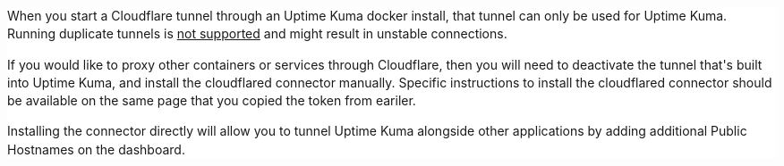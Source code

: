 When you start a Cloudflare tunnel through an Uptime Kuma docker install, that tunnel can only be used for Uptime Kuma.
Running duplicate tunnels is [not supported](https://developers.cloudflare.com/cloudflare-one/faq/cloudflare-tunnels-faq/#how-can-i-troubleshoot-a-tunnel-that-was-configured-from-zero-trust) and might result in unstable connections.

If you would like to proxy other containers or services through Cloudflare, then you will need to deactivate the tunnel that's built into Uptime Kuma, and install the cloudflared connector manually.
Specific instructions to install the cloudflared connector should be available on the same page that you copied the token from eariler. 

Installing the connector directly will allow you to tunnel Uptime Kuma alongside other applications by adding additional Public Hostnames on the dashboard.


